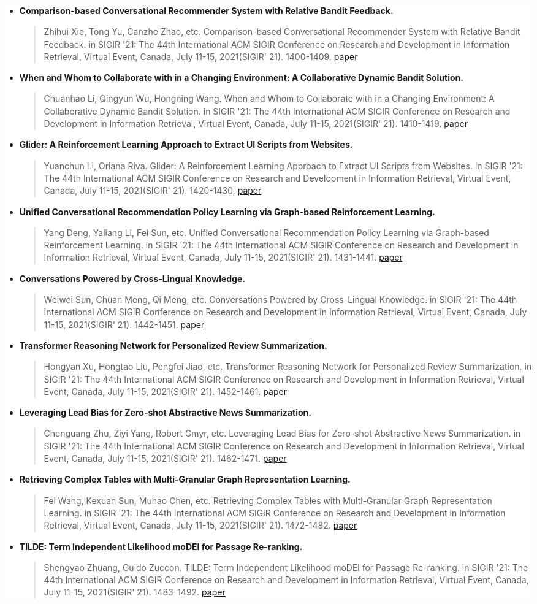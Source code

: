 
- **Comparison-based Conversational Recommender System with Relative Bandit Feedback.**
    > Zhihui Xie, Tong Yu, Canzhe Zhao, etc. Comparison-based Conversational Recommender System with Relative Bandit Feedback. in SIGIR &apos;21: The 44th International ACM SIGIR Conference on Research and Development in Information Retrieval, Virtual Event, Canada, July 11-15, 2021(SIGIR' 21). 1400-1409. [paper](https://doi.org/10.1145/3404835.3462920)


- **When and Whom to Collaborate with in a Changing Environment: A Collaborative Dynamic Bandit Solution.**
    > Chuanhao Li, Qingyun Wu, Hongning Wang. When and Whom to Collaborate with in a Changing Environment: A Collaborative Dynamic Bandit Solution. in SIGIR &apos;21: The 44th International ACM SIGIR Conference on Research and Development in Information Retrieval, Virtual Event, Canada, July 11-15, 2021(SIGIR' 21). 1410-1419. [paper](https://doi.org/10.1145/3404835.3462852)


- **Glider: A Reinforcement Learning Approach to Extract UI Scripts from Websites.**
    > Yuanchun Li, Oriana Riva. Glider: A Reinforcement Learning Approach to Extract UI Scripts from Websites. in SIGIR &apos;21: The 44th International ACM SIGIR Conference on Research and Development in Information Retrieval, Virtual Event, Canada, July 11-15, 2021(SIGIR' 21). 1420-1430. [paper](https://doi.org/10.1145/3404835.3462905)


- **Unified Conversational Recommendation Policy Learning via Graph-based Reinforcement Learning.**
    > Yang Deng, Yaliang Li, Fei Sun, etc. Unified Conversational Recommendation Policy Learning via Graph-based Reinforcement Learning. in SIGIR &apos;21: The 44th International ACM SIGIR Conference on Research and Development in Information Retrieval, Virtual Event, Canada, July 11-15, 2021(SIGIR' 21). 1431-1441. [paper](https://doi.org/10.1145/3404835.3462913)


- **Conversations Powered by Cross-Lingual Knowledge.**
    > Weiwei Sun, Chuan Meng, Qi Meng, etc. Conversations Powered by Cross-Lingual Knowledge. in SIGIR &apos;21: The 44th International ACM SIGIR Conference on Research and Development in Information Retrieval, Virtual Event, Canada, July 11-15, 2021(SIGIR' 21). 1442-1451. [paper](https://doi.org/10.1145/3404835.3462883)


- **Transformer Reasoning Network for Personalized Review Summarization.**
    > Hongyan Xu, Hongtao Liu, Pengfei Jiao, etc. Transformer Reasoning Network for Personalized Review Summarization. in SIGIR &apos;21: The 44th International ACM SIGIR Conference on Research and Development in Information Retrieval, Virtual Event, Canada, July 11-15, 2021(SIGIR' 21). 1452-1461. [paper](https://doi.org/10.1145/3404835.3462854)


- **Leveraging Lead Bias for Zero-shot Abstractive News Summarization.**
    > Chenguang Zhu, Ziyi Yang, Robert Gmyr, etc. Leveraging Lead Bias for Zero-shot Abstractive News Summarization. in SIGIR &apos;21: The 44th International ACM SIGIR Conference on Research and Development in Information Retrieval, Virtual Event, Canada, July 11-15, 2021(SIGIR' 21). 1462-1471. [paper](https://doi.org/10.1145/3404835.3462846)


- **Retrieving Complex Tables with Multi-Granular Graph Representation Learning.**
    > Fei Wang, Kexuan Sun, Muhao Chen, etc. Retrieving Complex Tables with Multi-Granular Graph Representation Learning. in SIGIR &apos;21: The 44th International ACM SIGIR Conference on Research and Development in Information Retrieval, Virtual Event, Canada, July 11-15, 2021(SIGIR' 21). 1472-1482. [paper](https://doi.org/10.1145/3404835.3462909)


- **TILDE: Term Independent Likelihood moDEl for Passage Re-ranking.**
    > Shengyao Zhuang, Guido Zuccon. TILDE: Term Independent Likelihood moDEl for Passage Re-ranking. in SIGIR &apos;21: The 44th International ACM SIGIR Conference on Research and Development in Information Retrieval, Virtual Event, Canada, July 11-15, 2021(SIGIR' 21). 1483-1492. [paper](https://doi.org/10.1145/3404835.3462922)
